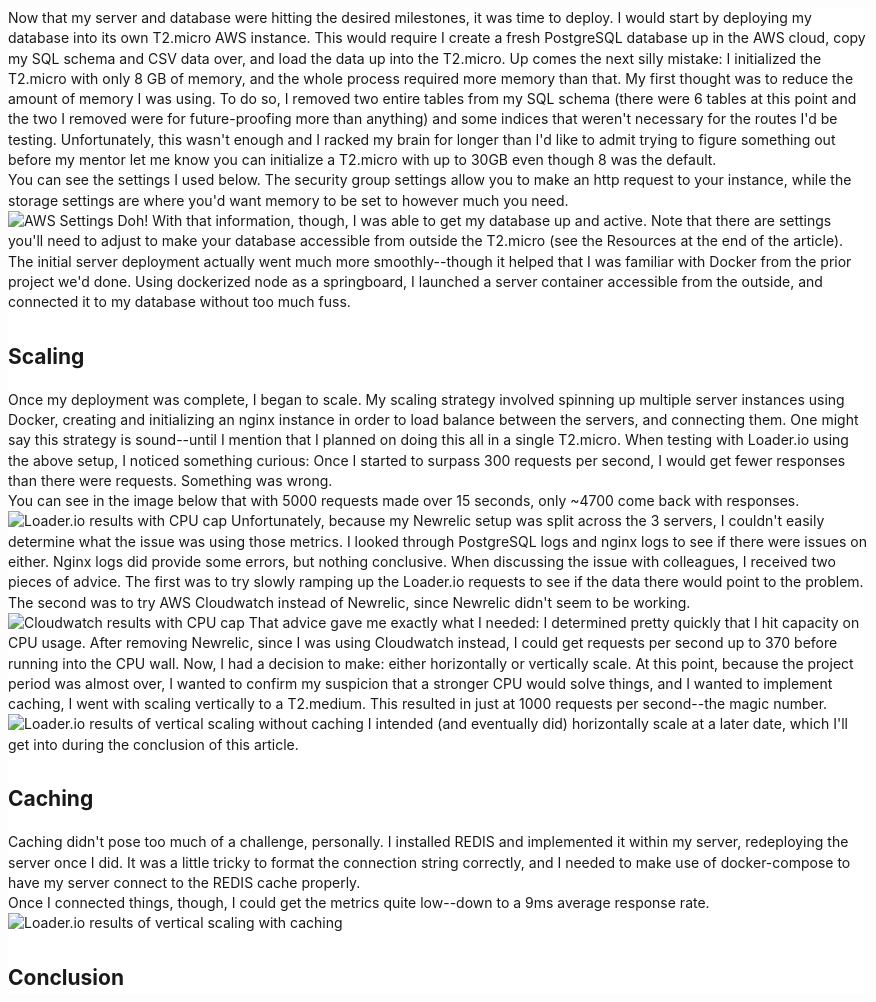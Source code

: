 Now that my server and database were hitting the desired milestones, it was time to deploy. I would start by deploying my database into its own T2.micro AWS instance. This would require I create a fresh PostgreSQL database up in the AWS cloud, copy my SQL schema and CSV data over, and load the data up into the T2.micro. Up comes the next silly mistake: I initialized the T2.micro with only 8 GB of memory, and the whole process required more memory than that. My first thought was to reduce the amount of memory I was using. To do so, I removed two entire tables from my SQL schema (there were 6 tables at this point and the two I removed were for future-proofing more than anything) and some indices that weren't necessary for the routes I'd be testing. Unfortunately, this wasn't enough and I racked my brain for longer than I'd like to admit trying to figure something out before my mentor let me know you can initialize a T2.micro with up to 30GB even though 8 was the default.  <br />
You can see the settings I used below. The security group settings allow you to make an http request to your instance, while the storage settings are where you'd want memory to be set to however much you need. <br />
<img src="https://i.imgur.com/LxvUnP9.png" class='blogImage' alt="AWS Settings">
Doh! With that information, though, I was able to get my database up and active. Note that there are settings you'll need to adjust to make your database accessible from outside the T2.micro (see the Resources at the end of the article).  <br />
The initial server deployment actually went much more smoothly--though it helped that I was familiar with Docker from the prior project we'd done. Using dockerized node as a springboard, I launched a server container accessible from the outside, and connected it to my database without too much fuss.
## Scaling
Once my deployment was complete, I began to scale. My scaling strategy involved spinning up multiple server instances using Docker, creating and initializing an nginx instance in order to load balance between the servers, and connecting them. One might say this strategy is sound--until I mention that I planned on doing this all in a single T2.micro. When testing with Loader.io using the above setup, I noticed something curious: Once I started to surpass 300 requests per second, I would get fewer responses than there were requests. Something was wrong. <br />
You can see in the image below that with 5000 requests made over 15 seconds, only ~4700 come back with responses. <br />
<img src="https://i.imgur.com/k7z05hb.png?1" class='blogImage' alt="Loader.io results with CPU cap">
Unfortunately, because my Newrelic setup was split across the 3 servers, I couldn't easily determine what the issue was using those metrics. I looked through PostgreSQL logs and nginx logs to see if there were issues on either. Nginx logs did provide some errors, but nothing conclusive. When discussing the issue with colleagues, I received two pieces of advice. The first was to try slowly ramping up the Loader.io requests to see if the data there would point to the problem. The second was to try AWS Cloudwatch instead of Newrelic, since Newrelic didn't seem to be working. <br />
<img src="https://i.imgur.com/xSwFL3i.png" class='blogImage' alt="Cloudwatch results with CPU cap">
That advice gave me exactly what I needed: I determined pretty quickly that I hit capacity on CPU usage. After removing Newrelic, since I was using Cloudwatch instead, I could get requests per second up to 370 before running into the CPU wall. Now, I had a decision to make: either horizontally or vertically scale. At this point, because the project period was almost over, I wanted to confirm my suspicion that a stronger CPU would solve things, and I wanted to implement caching, I went with scaling vertically to a T2.medium. This resulted in just at 1000 requests per second--the magic number. <br />
<img src="https://i.imgur.com/6jpetv2.png" class='blogImage' alt="Loader.io results of vertical scaling without caching">
I intended (and eventually did) horizontally scale at a later date, which I'll get into during the conclusion of this article.
## Caching
Caching didn't pose too much of a challenge, personally. I installed REDIS and implemented it within my server, redeploying the server once I did. It was a little tricky to format the connection string correctly, and I needed to make use of docker-compose to have my server connect to the REDIS cache properly. <br />
Once I connected things, though, I could get the metrics quite low--down to a 9ms average response rate. <br />
<img src="https://i.imgur.com/yNXYdXP.png" class='blogImage' alt="Loader.io results of vertical scaling with caching">
## Conclusion